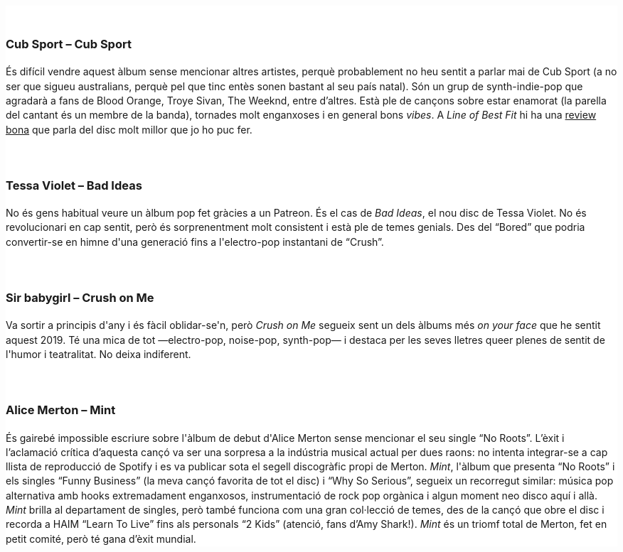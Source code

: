 <figure>
	<img src="{{ '/assets/img/2019/2019_albums_19.jpg' | prepend: site.baseurl }}" alt=""> 
</figure>

### Cub Sport – Cub Sport

És difícil vendre aquest àlbum sense mencionar altres artistes, perquè probablement no heu sentit a parlar mai de Cub Sport (a no ser que sigueu australians, perquè pel que tinc entès sonen bastant al seu país natal). Són un grup de synth-indie-pop que agradarà a fans de Blood Orange, Troye Sivan, The Weeknd, entre d’altres. Està ple de cançons sobre estar enamorat (la parella del cantant és un membre de la banda), tornades molt enganxoses i en general bons *vibes*. A *Line of Best Fit* hi ha una [review bona](https://birchtree.me/blog/the-morning-show/) que parla del disc molt millor que jo ho puc fer.

<figure>
	<img src="{{ '/assets/img/2019/2019_albums_18.jpg' | prepend: site.baseurl }}" alt=""> 
</figure>

### Tessa Violet – Bad Ideas

No és gens habitual veure un àlbum pop fet gràcies a un Patreon. És el cas de *Bad Ideas*, el nou disc de Tessa Violet. No és revolucionari en cap sentit, però és sorprenentment molt consistent i està ple de temes genials. Des del “Bored” que podria convertir-se en himne d'una generació fins a l'electro-pop instantani de “Crush”.

<figure>
	<img src="{{ '/assets/img/2019/2019_albums_17.jpg' | prepend: site.baseurl }}" alt=""> 
</figure>

### Sir babygirl – Crush on Me

Va sortir a principis d'any i és fàcil oblidar-se'n, però *Crush on Me* segueix sent un dels àlbums més *on your face* que he sentit aquest 2019. Té una mica de tot —electro-pop, noise-pop, synth-pop— i destaca per les seves lletres queer plenes de sentit de l'humor i teatralitat. No deixa indiferent.

<figure>
	<img src="{{ '/assets/img/2019/2019_albums_16.jpg' | prepend: site.baseurl }}" alt=""> 
</figure>

### Alice Merton – Mint

És gairebé impossible escriure sobre l'àlbum de debut d'Alice Merton sense mencionar el seu single “No Roots”. L’èxit i l’aclamació crítica d’aquesta cançó va ser una sorpresa a la indústria musical actual per dues raons: no intenta integrar-se a cap llista de reproducció de Spotify i es va publicar sota el segell discogràfic propi de Merton. *Mint*, l'àlbum que presenta “No Roots” i els singles “Funny Business” (la meva cançó favorita de tot el disc) i “Why So Serious”, segueix un recorregut similar: música pop alternativa amb hooks extremadament enganxosos, instrumentació de rock pop orgànica i  algun moment neo disco aquí i allà. *Mint* brilla al departament de singles, però també funciona com una gran col·lecció de temes, des de la cançó que obre el disc i recorda a HAIM “Learn To Live” fins als personals “2 Kids” (atenció, fans d’Amy Shark!). *Mint* és un triomf total de Merton, fet en petit comité, però té gana d’èxit mundial.
